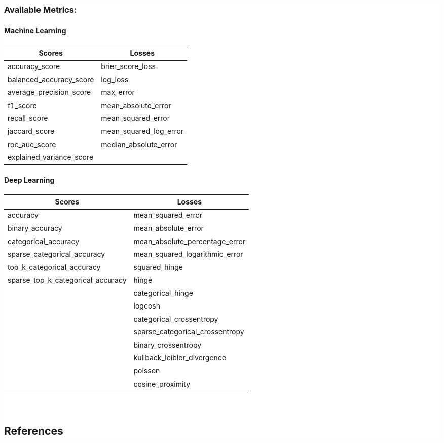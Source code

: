 ### Available Metrics:

#### Machine Learning

|  Scores |  Losses |
| ------ | ------ |
| accuracy_score | brier_score_loss |
| balanced_accuracy_score | log_loss |
| average_precision_score | max_error |
| f1_score | mean_absolute_error |
| recall_score | mean_squared_error |
| jaccard_score | mean_squared_log_error |
| roc_auc_score | median_absolute_error |
| explained_variance_score |  |

#### Deep Learning

|  Scores |  Losses |
| ------ | ------ |
|  accuracy |  mean_squared_error |
|  binary_accuracy |  mean_absolute_error |
|  categorical_accuracy |  mean_absolute_percentage_error |
|  sparse_categorical_accuracy |  mean_squared_logarithmic_error |
|  top_k_categorical_accuracy |  squared_hinge |
|  sparse_top_k_categorical_accuracy |  hinge |
|   |  categorical_hinge |
|   |  logcosh |
|   |  categorical_crossentropy |
|   |  sparse_categorical_crossentropy |
|   |  binary_crossentropy |
|   |  kullback_leibler_divergence |
|   |  poisson |
|   |  cosine_proximity |

<br>

## References
